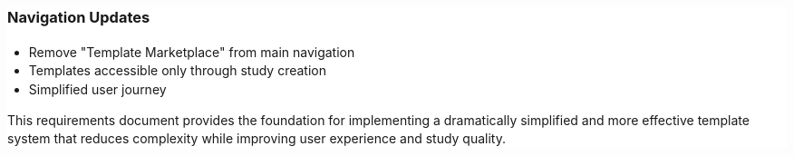 ### **Navigation Updates**
- Remove "Template Marketplace" from main navigation
- Templates accessible only through study creation
- Simplified user journey

This requirements document provides the foundation for implementing a dramatically simplified and more effective template system that reduces complexity while improving user experience and study quality.
